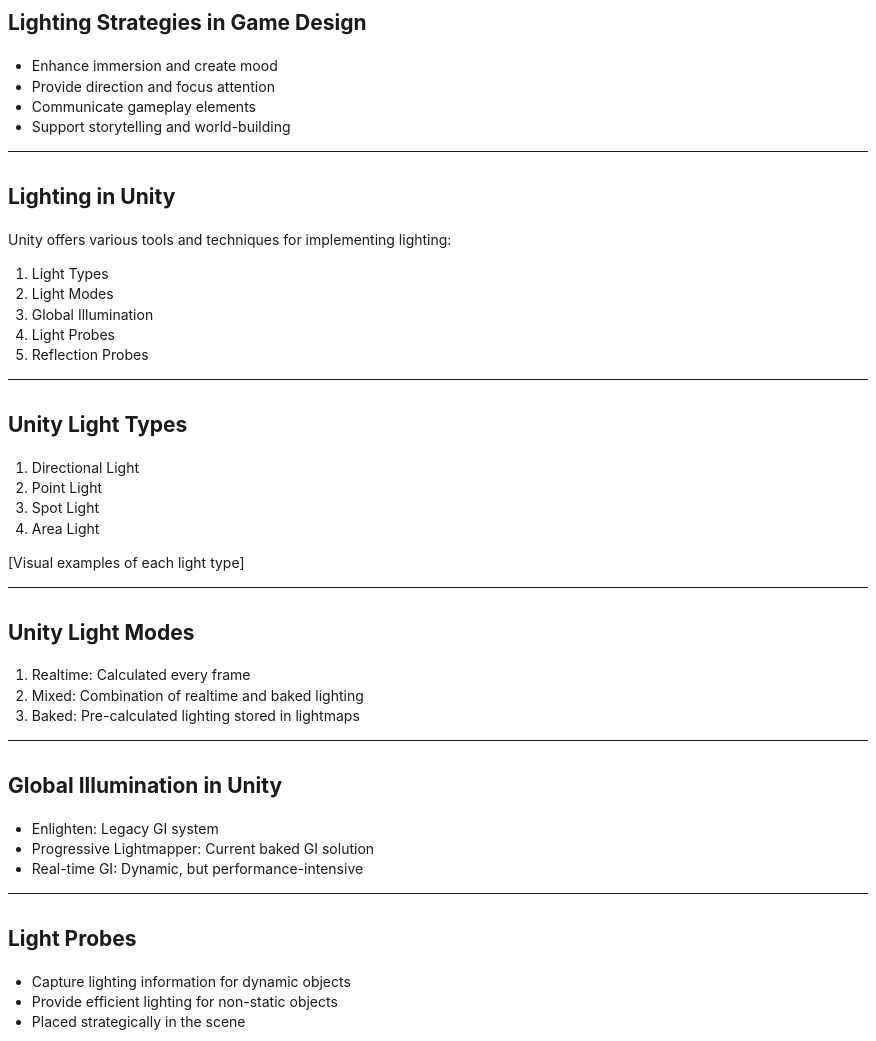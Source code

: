 
## Lighting Strategies in Game Design

- Enhance immersion and create mood
- Provide direction and focus attention
- Communicate gameplay elements
- Support storytelling and world-building

---

## Lighting in Unity

Unity offers various tools and techniques for implementing lighting:

1. Light Types
2. Light Modes
3. Global Illumination
4. Light Probes
5. Reflection Probes

---

## Unity Light Types

1. Directional Light
2. Point Light
3. Spot Light
4. Area Light

[Visual examples of each light type]

---

## Unity Light Modes

1. Realtime: Calculated every frame
2. Mixed: Combination of realtime and baked lighting
3. Baked: Pre-calculated lighting stored in lightmaps

---

## Global Illumination in Unity

- Enlighten: Legacy GI system
- Progressive Lightmapper: Current baked GI solution
- Real-time GI: Dynamic, but performance-intensive

---

## Light Probes

- Capture lighting information for dynamic objects
- Provide efficient lighting for non-static objects
- Placed strategically in the scene
